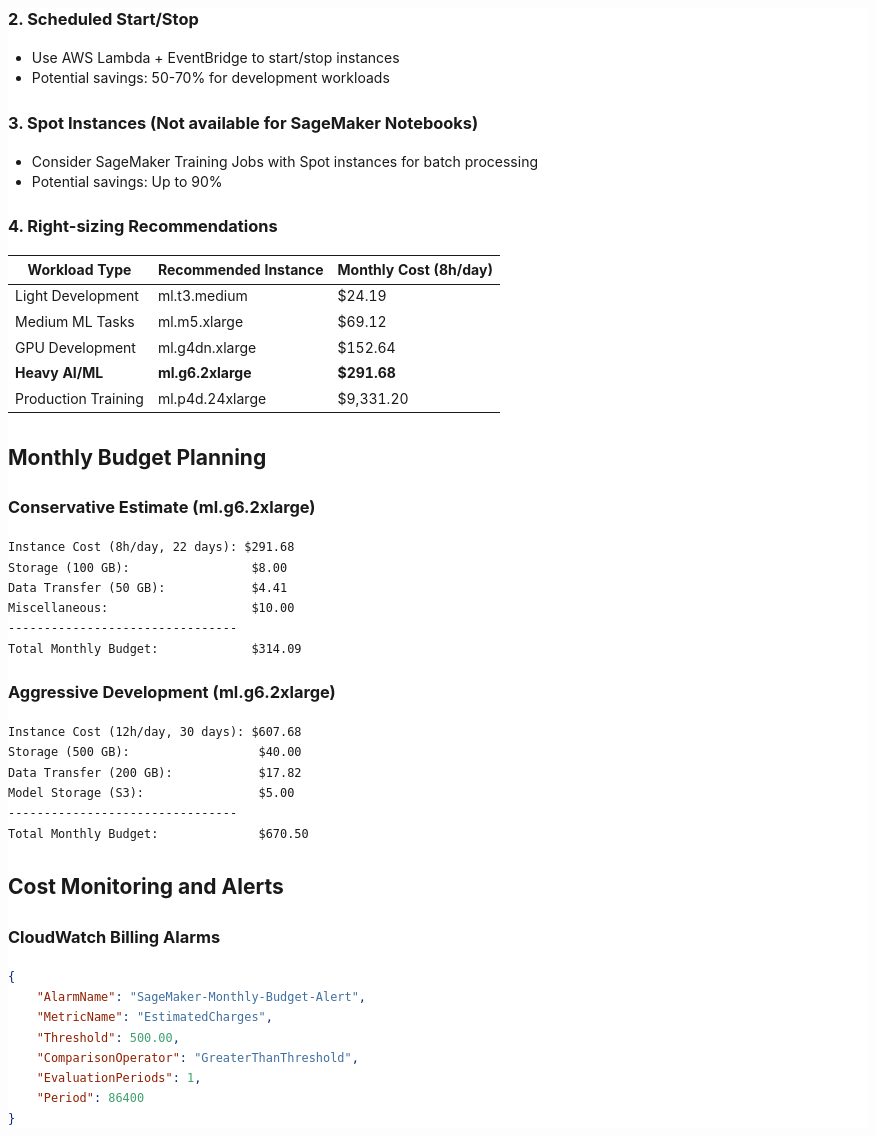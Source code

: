### 2. Scheduled Start/Stop
- Use AWS Lambda + EventBridge to start/stop instances
- Potential savings: 50-70% for development workloads

### 3. Spot Instances (Not available for SageMaker Notebooks)
- Consider SageMaker Training Jobs with Spot instances for batch processing
- Potential savings: Up to 90%

### 4. Right-sizing Recommendations
| Workload Type | Recommended Instance | Monthly Cost (8h/day) |
|---------------|---------------------|----------------------|
| Light Development | ml.t3.medium | $24.19 |
| Medium ML Tasks | ml.m5.xlarge | $69.12 |
| GPU Development | ml.g4dn.xlarge | $152.64 |
| **Heavy AI/ML** | **ml.g6.2xlarge** | **$291.68** |
| Production Training | ml.p4d.24xlarge | $9,331.20 |

## Monthly Budget Planning

### Conservative Estimate (ml.g6.2xlarge)
```
Instance Cost (8h/day, 22 days): $291.68
Storage (100 GB):                 $8.00
Data Transfer (50 GB):            $4.41
Miscellaneous:                    $10.00
--------------------------------
Total Monthly Budget:             $314.09
```

### Aggressive Development (ml.g6.2xlarge)
```
Instance Cost (12h/day, 30 days): $607.68
Storage (500 GB):                  $40.00
Data Transfer (200 GB):            $17.82
Model Storage (S3):                $5.00
--------------------------------
Total Monthly Budget:              $670.50
```

## Cost Monitoring and Alerts

### CloudWatch Billing Alarms
```json
{
    "AlarmName": "SageMaker-Monthly-Budget-Alert",
    "MetricName": "EstimatedCharges",
    "Threshold": 500.00,
    "ComparisonOperator": "GreaterThanThreshold",
    "EvaluationPeriods": 1,
    "Period": 86400
}
```
